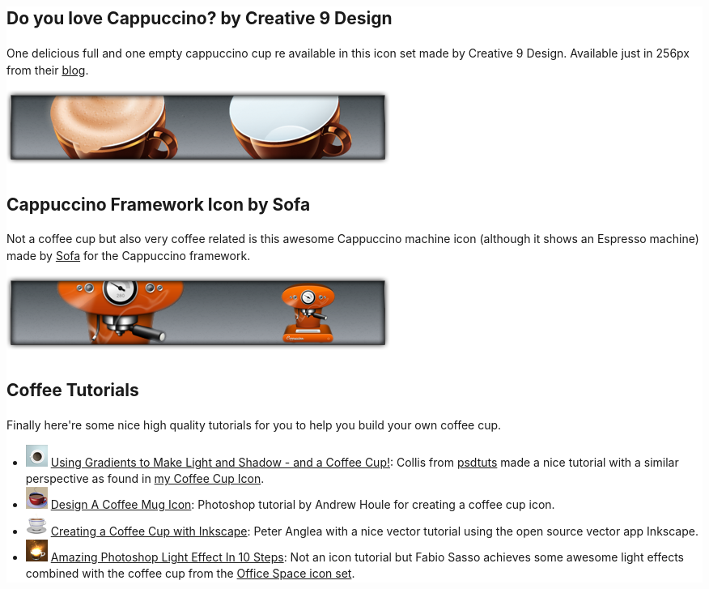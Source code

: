 ## Do you love Cappuccino? by Creative 9 Design

One delicious full and one empty cappuccino cup re available in this icon set made by Creative 9 Design. Available just in 256px from their [blog](http://www.c9-d.com/blog/view/63).

[![Do you love Cappuccino? by Creative 9 Design](./coffee-showcase-lovecappu.png)](http://www.c9-d.com/blog/view/63)

## Cappuccino Framework Icon by Sofa

Not a coffee cup but also very coffee related is this awesome Cappuccino machine icon (although it shows an Espresso machine) made by [Sofa](http://www.madebysofa.com) for the Cappuccino framework.

[![Cappuccino Framework Icon by Sofa](./coffee-showcase-cappuccinosofa.png)](http://cappuccino.org/)

## Coffee Tutorials

Finally here're some nice high quality tutorials for you to help you build your own coffee cup.

- ![Using Gradients to Make Light and Shadow - and a Coffee Cup](./coffee-showcase-tut-psdtuts.png)
  [Using Gradients to Make Light and Shadow - and a Coffee Cup!](http://psdtuts.com/tutorials-effects/using-gradients-to-make-light-and-shadow-and-a-coffee-cup/): Collis from [psdtuts](http://psdtuts.com) made a nice tutorial with a similar perspective as found in [my Coffee Cup Icon](http://www.kremalicious.com/goodies/).
- ![Design A Coffee Mug Icon](./coffee-showcase-tut-houle.png)
  [Design A Coffee Mug Icon](http://www.myinkblog.com/2008/08/02/design-a-coffee-mug-icon/): Photoshop tutorial by Andrew Houle for creating a coffee cup icon.
- ![Creating a Coffee Cup with Inkscape](./coffee-showcase-tut-vectuts.png)
  [Creating a Coffee Cup with Inkscape](http://vectortuts.com/illustration/creating-a-coffee-cup-with-inkscape/): Peter Anglea with a nice vector tutorial using the open source vector app Inkscape.
- ![Amazing Photoshop Light Effect In 10 Steps](./coffee-showcase-tut-abduzeedo.png)
  [Amazing Photoshop Light Effect In 10 Steps](http://abduzeedo.com/amazing-photoshop-light-effect-10-steps): Not an icon tutorial but Fabio Sasso achieves some awesome light effects combined with the coffee cup from the [Office Space icon set](http://www.visualpharm.com/office_space.html).

